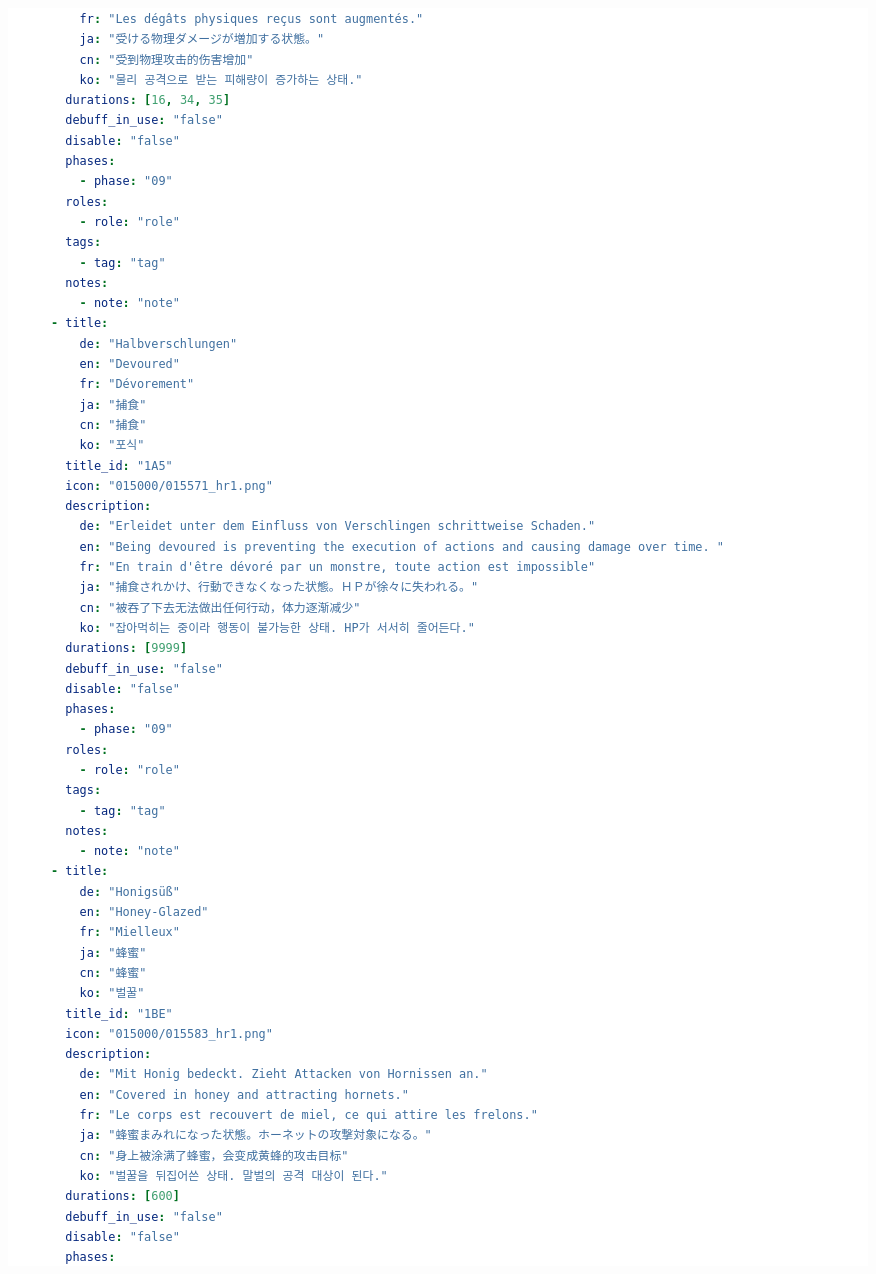 ```yaml
          fr: "Les dégâts physiques reçus sont augmentés."
          ja: "受ける物理ダメージが増加する状態。"
          cn: "受到物理攻击的伤害增加"
          ko: "물리 공격으로 받는 피해량이 증가하는 상태."
        durations: [16, 34, 35]
        debuff_in_use: "false"
        disable: "false"
        phases:
          - phase: "09"
        roles:
          - role: "role"
        tags:
          - tag: "tag"
        notes:
          - note: "note"
      - title:
          de: "Halbverschlungen"
          en: "Devoured"
          fr: "Dévorement"
          ja: "捕食"
          cn: "捕食"
          ko: "포식"
        title_id: "1A5"
        icon: "015000/015571_hr1.png"
        description:
          de: "Erleidet unter dem Einfluss von Verschlingen schrittweise Schaden."
          en: "Being devoured is preventing the execution of actions and causing damage over time. "
          fr: "En train d'être dévoré par un monstre, toute action est impossible"
          ja: "捕食されかけ、行動できなくなった状態。ＨＰが徐々に失われる。"
          cn: "被吞了下去无法做出任何行动，体力逐渐减少"
          ko: "잡아먹히는 중이라 행동이 불가능한 상태. HP가 서서히 줄어든다."
        durations: [9999]
        debuff_in_use: "false"
        disable: "false"
        phases:
          - phase: "09"
        roles:
          - role: "role"
        tags:
          - tag: "tag"
        notes:
          - note: "note"
      - title:
          de: "Honigsüß"
          en: "Honey-Glazed"
          fr: "Mielleux"
          ja: "蜂蜜"
          cn: "蜂蜜"
          ko: "벌꿀"
        title_id: "1BE"
        icon: "015000/015583_hr1.png"
        description:
          de: "Mit Honig bedeckt. Zieht Attacken von Hornissen an."
          en: "Covered in honey and attracting hornets."
          fr: "Le corps est recouvert de miel, ce qui attire les frelons."
          ja: "蜂蜜まみれになった状態。ホーネットの攻撃対象になる。"
          cn: "身上被涂满了蜂蜜，会变成黄蜂的攻击目标"
          ko: "벌꿀을 뒤집어쓴 상태. 말벌의 공격 대상이 된다."
        durations: [600]
        debuff_in_use: "false"
        disable: "false"
        phases:
```